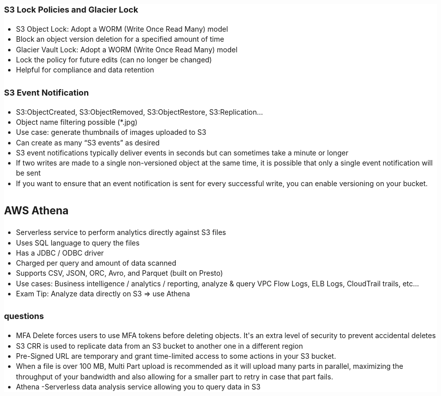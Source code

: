 ### S3 Lock Policies and Glacier Lock
- S3 Object Lock:	Adopt a WORM (Write Once Read Many) model
-	Block an object version deletion for a specified amount of time
- Glacier Vault Lock: Adopt a WORM (Write Once Read Many) model
- Lock the policy for future edits (can no longer be changed)
- Helpful for compliance and data retention


### S3 Event Notification
- S3:ObjectCreated, S3:ObjectRemoved, S3:ObjectRestore, S3:Replication…
- Object name filtering possible (*.jpg)
- Use case: generate thumbnails of images uploaded to S3
- Can create as many “S3 events” as desired
- S3 event notifications typically deliver events in seconds but can sometimes take a minute or longer
- If two writes are made to a single non-versioned object at the same time, it is possible that only a single event notification will be sent
- If you want to ensure that an event notification is sent for every successful write, you can enable versioning on your bucket.

## AWS Athena
- Serverless service to perform analytics directly against S3 files
- Uses SQL language to query the files
- Has a JDBC / ODBC driver
- Charged per query and amount of data scanned
- Supports CSV, JSON, ORC, Avro, and Parquet (built on Presto)
- Use cases: Business intelligence / analytics / reporting, analyze & query VPC Flow Logs, ELB Logs, CloudTrail trails, etc...
- Exam Tip: Analyze data directly on S3 => use Athena


### questions
- MFA Delete forces users to use MFA tokens before deleting objects. It's an extra level of security to prevent accidental deletes
- S3 CRR is used to replicate data from an S3 bucket to another one in a different region
- Pre-Signed URL are temporary and grant time-limited access to some actions in your S3 bucket.
- When a file is over 100 MB, Multi Part upload is recommended as it will upload many parts in parallel, maximizing the throughput of your bandwidth and also allowing for a smaller part to retry in case that part fails.
- Athena -Serverless data analysis service allowing you to query data in S3
 


